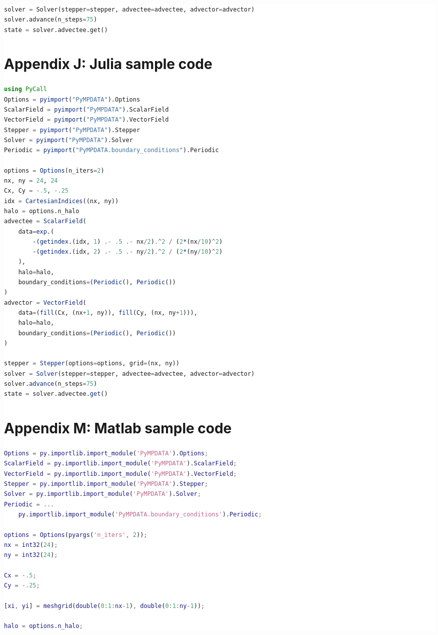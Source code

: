 ```Python
solver = Solver(stepper=stepper, advectee=advectee, advector=advector)
solver.advance(n_steps=75)
state = solver.advectee.get()
```

# Appendix J: Julia sample code

```Julia
using PyCall
Options = pyimport("PyMPDATA").Options
ScalarField = pyimport("PyMPDATA").ScalarField
VectorField = pyimport("PyMPDATA").VectorField
Stepper = pyimport("PyMPDATA").Stepper
Solver = pyimport("PyMPDATA").Solver
Periodic = pyimport("PyMPDATA.boundary_conditions").Periodic

options = Options(n_iters=2)
nx, ny = 24, 24
Cx, Cy = -.5, -.25
idx = CartesianIndices((nx, ny))
halo = options.n_halo
advectee = ScalarField(
    data=exp.(
        -(getindex.(idx, 1) .- .5 .- nx/2).^2 / (2*(nx/10)^2) 
        -(getindex.(idx, 2) .- .5 .- ny/2).^2 / (2*(ny/10)^2)
    ),  
    halo=halo, 
    boundary_conditions=(Periodic(), Periodic())
)
advector = VectorField(
    data=(fill(Cx, (nx+1, ny)), fill(Cy, (nx, ny+1))),
    halo=halo,
    boundary_conditions=(Periodic(), Periodic())    
)

stepper = Stepper(options=options, grid=(nx, ny))
solver = Solver(stepper=stepper, advectee=advectee, advector=advector)
solver.advance(n_steps=75)
state = solver.advectee.get()
```

# Appendix M: Matlab sample code

```Matlab
Options = py.importlib.import_module('PyMPDATA').Options;
ScalarField = py.importlib.import_module('PyMPDATA').ScalarField;
VectorField = py.importlib.import_module('PyMPDATA').VectorField;
Stepper = py.importlib.import_module('PyMPDATA').Stepper;
Solver = py.importlib.import_module('PyMPDATA').Solver;
Periodic = ...
    py.importlib.import_module('PyMPDATA.boundary_conditions').Periodic;

options = Options(pyargs('n_iters', 2));
nx = int32(24);
ny = int32(24);
  
Cx = -.5;
Cy = -.25;

[xi, yi] = meshgrid(double(0:1:nx-1), double(0:1:ny-1));

halo = options.n_halo;
```